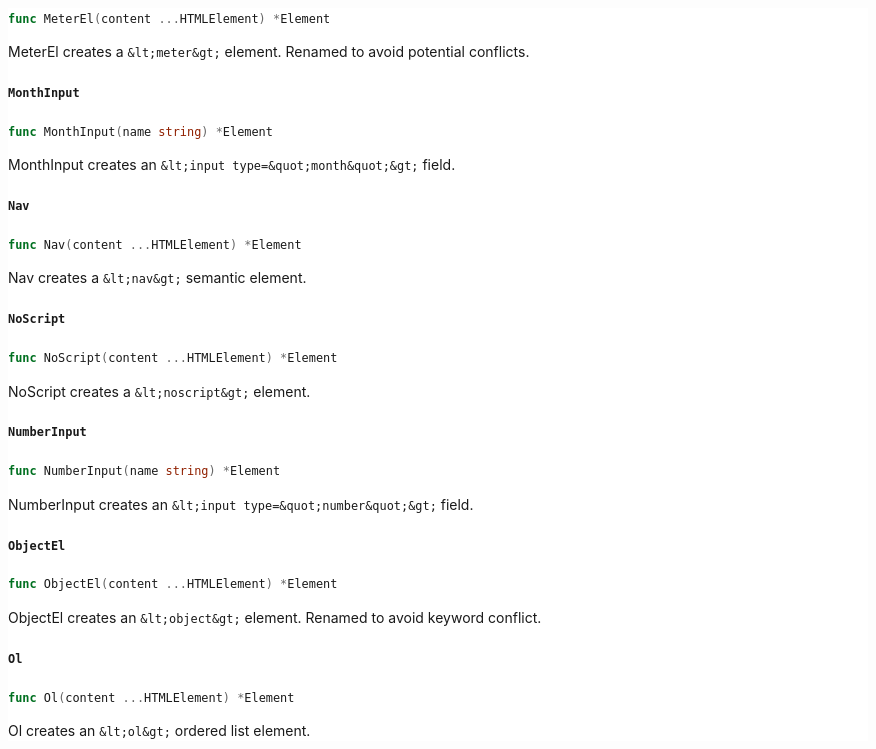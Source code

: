 ```go
func MeterEl(content ...HTMLElement) *Element
```

MeterEl creates a `&lt;meter&gt;` element. Renamed to avoid potential conflicts.

<a id="monthinput"></a>
#### `MonthInput`

```go
func MonthInput(name string) *Element
```

MonthInput creates an `&lt;input type=&quot;month&quot;&gt;` field.

<a id="nav"></a>
#### `Nav`

```go
func Nav(content ...HTMLElement) *Element
```

Nav creates a `&lt;nav&gt;` semantic element.

<a id="noscript"></a>
#### `NoScript`

```go
func NoScript(content ...HTMLElement) *Element
```

NoScript creates a `&lt;noscript&gt;` element.

<a id="numberinput"></a>
#### `NumberInput`

```go
func NumberInput(name string) *Element
```

NumberInput creates an `&lt;input type=&quot;number&quot;&gt;` field.

<a id="objectel"></a>
#### `ObjectEl`

```go
func ObjectEl(content ...HTMLElement) *Element
```

ObjectEl creates an `&lt;object&gt;` element. Renamed to avoid keyword conflict.

<a id="ol"></a>
#### `Ol`

```go
func Ol(content ...HTMLElement) *Element
```

Ol creates an `&lt;ol&gt;` ordered list element.
